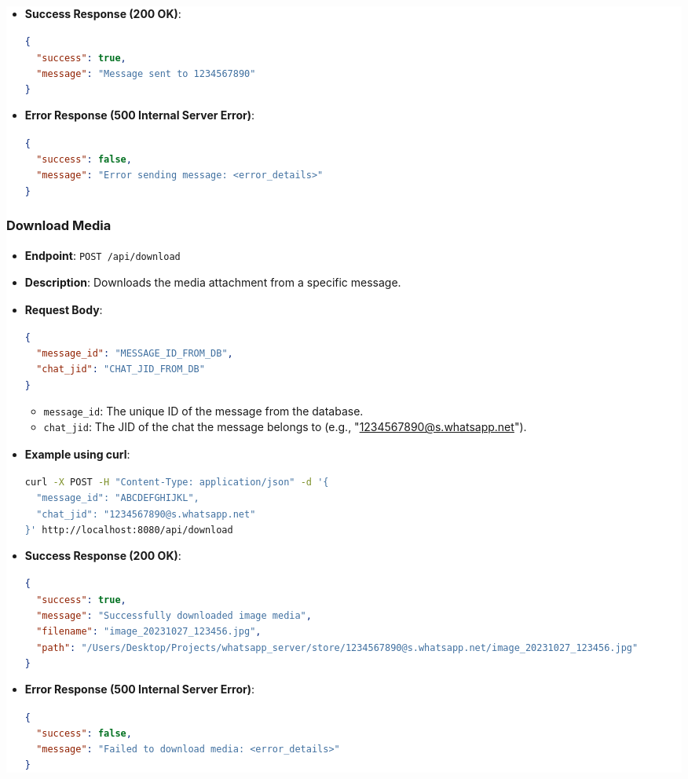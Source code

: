 -   **Success Response (200 OK)**:
    ```json
    {
      "success": true,
      "message": "Message sent to 1234567890"
    }
    ```

-   **Error Response (500 Internal Server Error)**:
    ```json
    {
      "success": false,
      "message": "Error sending message: <error_details>"
    }
    ```

### Download Media

-   **Endpoint**: `POST /api/download`
-   **Description**: Downloads the media attachment from a specific message.
-   **Request Body**:
    ```json
    {
      "message_id": "MESSAGE_ID_FROM_DB",
      "chat_jid": "CHAT_JID_FROM_DB"
    }
    ```
    - `message_id`: The unique ID of the message from the database.
    - `chat_jid`: The JID of the chat the message belongs to (e.g., "1234567890@s.whatsapp.net").

-   **Example using curl**:
    ```bash
    curl -X POST -H "Content-Type: application/json" -d '{
      "message_id": "ABCDEFGHIJKL",
      "chat_jid": "1234567890@s.whatsapp.net"
    }' http://localhost:8080/api/download
    ```

-   **Success Response (200 OK)**:
    ```json
    {
      "success": true,
      "message": "Successfully downloaded image media",
      "filename": "image_20231027_123456.jpg",
      "path": "/Users/Desktop/Projects/whatsapp_server/store/1234567890@s.whatsapp.net/image_20231027_123456.jpg"
    }
    ```

-   **Error Response (500 Internal Server Error)**:
    ```json
    {
      "success": false,
      "message": "Failed to download media: <error_details>"
    }
    ```
